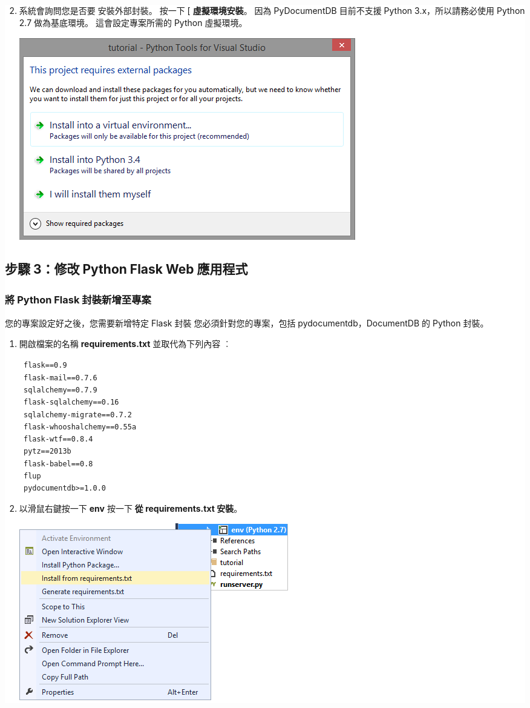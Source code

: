 2. 系統會詢問您是否要
安裝外部封裝。 按一下 [ **虛擬環境安裝**。 因為 PyDocumentDB 目前不支援 Python 3.x，所以請務必使用 Python 2.7 做為基底環境。  這會設定專案所需的 Python 虛擬環境。

    ![資料庫教學課程 - Python Tools for Visual Studio 視窗的螢幕擷取畫面](./media/documentdb-python-application/image10.png)


## 步驟 3：修改 Python Flask Web 應用程式

### 將 Python Flask 封裝新增至專案

您的專案設定好之後，您需要新增特定 Flask 封裝
您必須針對您的專案，包括 pydocumentdb，DocumentDB 的 Python 封裝。

1. 開啟檔案的名稱 **requirements.txt** 並取代為下列內容 ︰

        flask==0.9
        flask-mail==0.7.6
        sqlalchemy==0.7.9
        flask-sqlalchemy==0.16
        sqlalchemy-migrate==0.7.2
        flask-whooshalchemy==0.55a
        flask-wtf==0.8.4
        pytz==2013b
        flask-babel==0.8
        flup
        pydocumentdb>=1.0.0

2. 以滑鼠右鍵按一下 **env** 按一下 **從 requirements.txt 安裝**。

    ![螢幕擷取畫面，顯示從清單中反白顯示的 requirements.txt 安裝時選取的 env (Python 2.7)。](./media/documentdb-python-application/image11.png)
